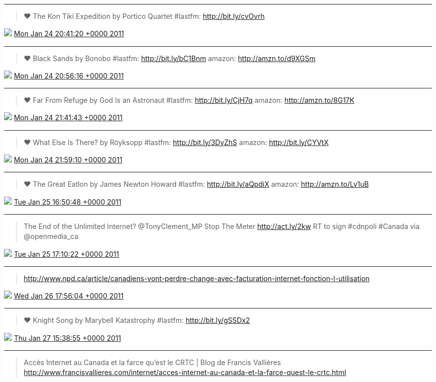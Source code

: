 ----

> &#9829; The Kon Tiki Expedition by Portico Quartet #lastfm: http://bit.ly/cvOvrh

<img src="/media/tweet.ico" width="12" /> [Mon Jan 24 20:41:20 +0000 2011](https://twitter.com/eduplessis/status/29639912424734720)

----

> &#9829; Black Sands by Bonobo #lastfm: http://bit.ly/bC1Bnm amazon: http://amzn.to/d9XGSm

<img src="/media/tweet.ico" width="12" /> [Mon Jan 24 20:56:16 +0000 2011](https://twitter.com/eduplessis/status/29643670772776961)

----

> &#9829; Far From Refuge by God Is an Astronaut #lastfm: http://bit.ly/CjH7q amazon: http://amzn.to/8G17K

<img src="/media/tweet.ico" width="12" /> [Mon Jan 24 21:41:43 +0000 2011](https://twitter.com/eduplessis/status/29655108807565312)

----

> &#9829; What Else Is There? by Röyksopp #lastfm: http://bit.ly/3DyZhS amazon: http://bit.ly/CYVtX

<img src="/media/tweet.ico" width="12" /> [Mon Jan 24 21:59:10 +0000 2011](https://twitter.com/eduplessis/status/29659498679373825)

----

> &#9829; The Great Eatlon by James Newton Howard #lastfm: http://bit.ly/aQpdiX amazon: http://amzn.to/Lv1uB

<img src="/media/tweet.ico" width="12" /> [Tue Jan 25 16:50:48 +0000 2011](https://twitter.com/eduplessis/status/29944286866841600)

----

> The End of the Unlimited Internet? @TonyClement_MP Stop The Meter http://act.ly/2kw RT to sign #cdnpoli  #Canada via @openmedia_ca

<img src="/media/tweet.ico" width="12" /> [Tue Jan 25 17:10:22 +0000 2011](https://twitter.com/eduplessis/status/29949210375753728)

----

> http://www.npd.ca/article/canadiens-vont-perdre-change-avec-facturation-internet-fonction-l-utilisation

<img src="/media/tweet.ico" width="12" /> [Wed Jan 26 17:56:04 +0000 2011](https://twitter.com/eduplessis/status/30323098108559360)

----

> &#9829; Knight Song by Marybell Katastrophy #lastfm: http://bit.ly/gSSDx2

<img src="/media/tweet.ico" width="12" /> [Thu Jan 27 15:38:55 +0000 2011](https://twitter.com/eduplessis/status/30650968815173632)

----

> Accès Internet au Canada et la farce qu’est le CRTC | Blog de Francis Vallières http://www.francisvallieres.com/internet/acces-internet-au-canada-et-la-farce-quest-le-crtc.html
